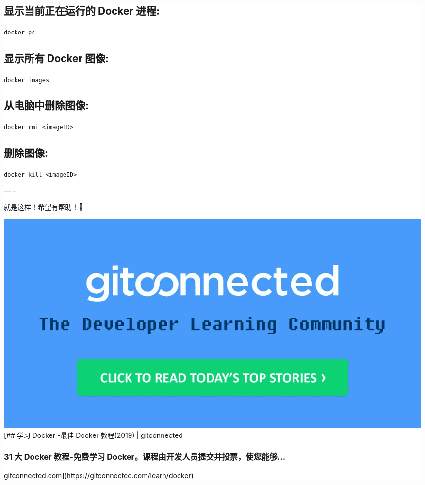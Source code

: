 ## 显示当前正在运行的 Docker 进程:

`docker ps`

## 显示所有 Docker 图像:

`docker images`

## 从电脑中删除图像:

`docker rmi <imageID>`

## 删除图像:

`docker kill <imageID>`

— -

就是这样！希望有帮助！👋

[![](img/9914c5dd23ac08b70eea6f4f9ba6fed2.png)](https://levelup.gitconnected.com)[](https://gitconnected.com/learn/docker) [## 学习 Docker -最佳 Docker 教程(2019) | gitconnected

### 31 大 Docker 教程-免费学习 Docker。课程由开发人员提交并投票，使您能够…

gitconnected.com](https://gitconnected.com/learn/docker)